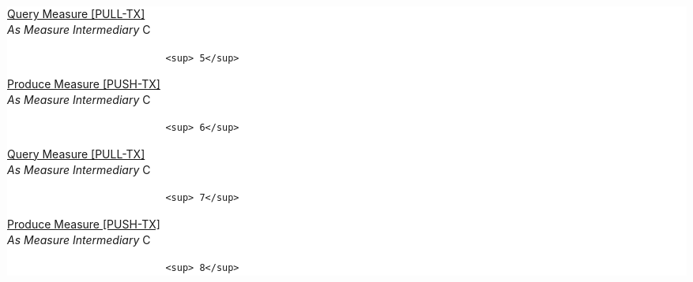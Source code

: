 <tr>
                        
<td>
<a href='transaction-1.html'>
                        Query Measure [PULL-TX]</a><br/><i>As Measure Intermediary</i>
</td>
<td align='center'>
                        C

                                <sup> 5</sup>
                            
</td>
</tr>
                    
<tr>
                        
<td>
<a href='transaction-2.html'>
                        Produce Measure [PUSH-TX]</a><br/><i>As Measure Intermediary</i>
</td>
<td align='center'>
                        C

                                <sup> 6</sup>
                            
</td>
</tr>
                    
<tr>
                        
<td>
<a href='transaction-1.html'>
                        Query Measure [PULL-TX]</a><br/><i>As Measure Intermediary</i>
</td>
<td align='center'>
                        C

                                <sup> 7</sup>
                            
</td>
</tr>
                    
<tr>
                        
<td>
<a href='transaction-2.html'>
                        Produce Measure [PUSH-TX]</a><br/><i>As Measure Intermediary</i>
</td>
<td align='center'>
                        C

                                <sup> 8</sup>
                            
</td>
</tr>
                    
</tbody>
</table>
        